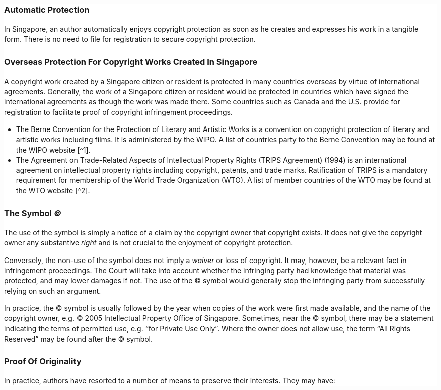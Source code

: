 ### Automatic Protection

In Singapore, an author automatically enjoys copyright protection as
soon as he creates and expresses his work in a tangible form. There is
no need to file for registration to secure copyright protection.

### Overseas Protection For Copyright Works Created In Singapore

A copyright work created by a Singapore citizen or resident is protected
in many countries overseas by virtue of international agreements.
Generally, the work of a Singapore citizen or resident would be protected
in countries which have signed the international agreements as though
the work was made there. Some countries such as Canada and the U.S.
provide for registration to facilitate proof of copyright infringement
proceedings.

-   The Berne Convention for the Protection of Literary and Artistic
    Works is a convention on copyright protection of literary and
    artistic works including films. It is administered by the WIPO. A
    list of countries party to the Berne Convention may be found at the
    WIPO website [^1].
-   The Agreement on Trade-Related Aspects of Intellectual Property
    Rights (TRIPS Agreement) (1994) is an international agreement on
    intellectual property rights including copyright, patents, and
    trade marks. Ratification of TRIPS is a mandatory requirement for
    membership of the World Trade Organization (WTO). A list of member
    countries of the WTO may be found at the WTO website [^2].

### The Symbol *©*

The use of the symbol is simply a notice of a claim by the copyright
owner that copyright exists. It does not give the copyright owner any
substantive *right* and is not crucial to the enjoyment of copyright
protection.

Conversely, the non-use of the symbol does not imply a *waiver* or loss
of copyright. It may, however, be a relevant fact in infringement
proceedings. The Court will take into account whether the infringing
party had knowledge that material was protected, and may lower damages
if not. The use of the © symbol would generally stop the infringing
party from successfully relying on such an argument.

In practice, the © symbol is usually followed by the year when copies of
the work were first made available, and the name of the copyright owner,
e.g. © 2005 Intellectual Property Office of Singapore. Sometimes, near
the © symbol, there may be a statement indicating the terms of permitted
use, e.g. “for Private Use Only”. Where the owner does not allow use,
the term “All Rights Reserved” may be found after the © symbol.

### Proof Of Originality

In practice, authors have resorted to a number of means to preserve
their interests. They may have:
